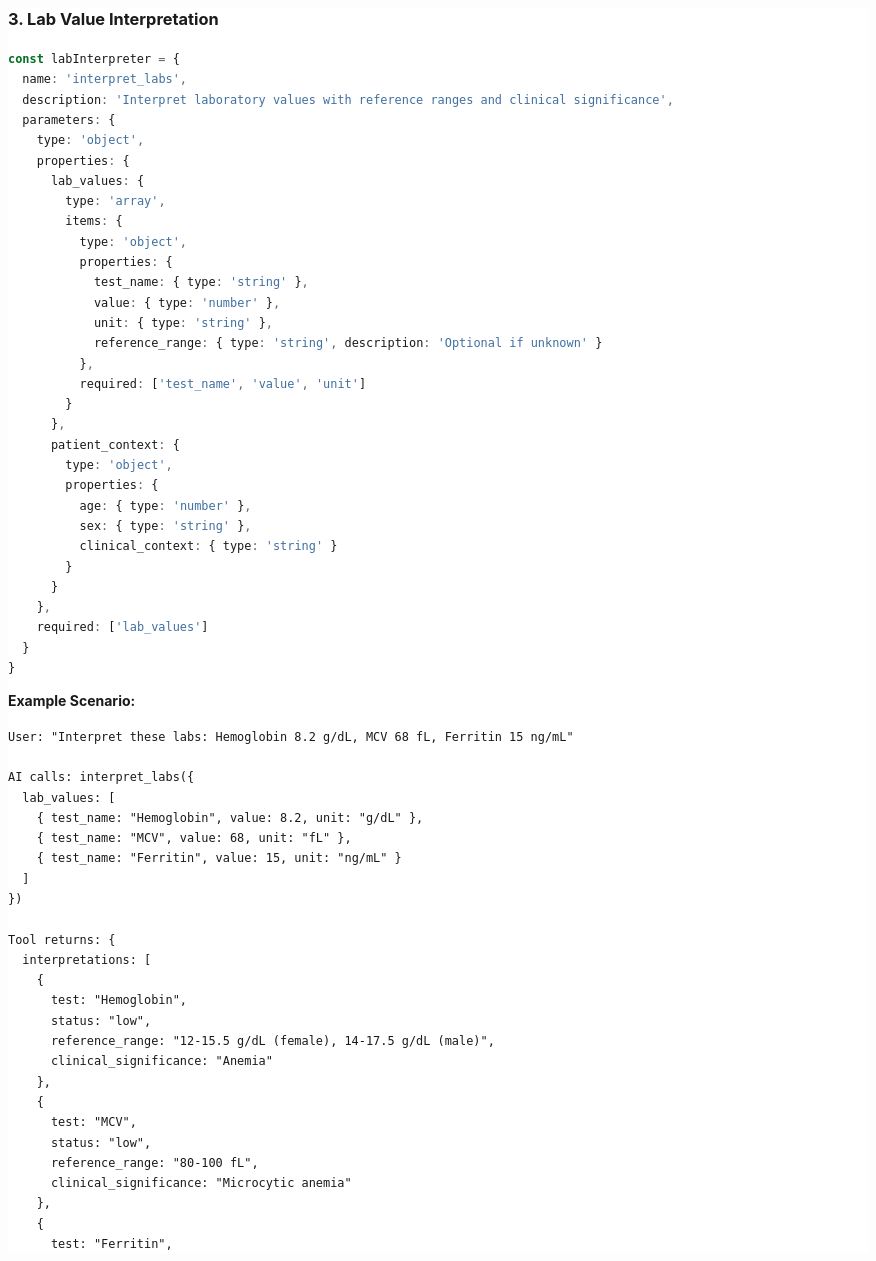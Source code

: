 ### 3. Lab Value Interpretation

```typescript
const labInterpreter = {
  name: 'interpret_labs',
  description: 'Interpret laboratory values with reference ranges and clinical significance',
  parameters: {
    type: 'object',
    properties: {
      lab_values: {
        type: 'array',
        items: {
          type: 'object',
          properties: {
            test_name: { type: 'string' },
            value: { type: 'number' },
            unit: { type: 'string' },
            reference_range: { type: 'string', description: 'Optional if unknown' }
          },
          required: ['test_name', 'value', 'unit']
        }
      },
      patient_context: {
        type: 'object',
        properties: {
          age: { type: 'number' },
          sex: { type: 'string' },
          clinical_context: { type: 'string' }
        }
      }
    },
    required: ['lab_values']
  }
}
```

**Example Scenario:**
```
User: "Interpret these labs: Hemoglobin 8.2 g/dL, MCV 68 fL, Ferritin 15 ng/mL"

AI calls: interpret_labs({
  lab_values: [
    { test_name: "Hemoglobin", value: 8.2, unit: "g/dL" },
    { test_name: "MCV", value: 68, unit: "fL" },
    { test_name: "Ferritin", value: 15, unit: "ng/mL" }
  ]
})

Tool returns: {
  interpretations: [
    {
      test: "Hemoglobin",
      status: "low",
      reference_range: "12-15.5 g/dL (female), 14-17.5 g/dL (male)",
      clinical_significance: "Anemia"
    },
    {
      test: "MCV",
      status: "low", 
      reference_range: "80-100 fL",
      clinical_significance: "Microcytic anemia"
    },
    {
      test: "Ferritin",
```